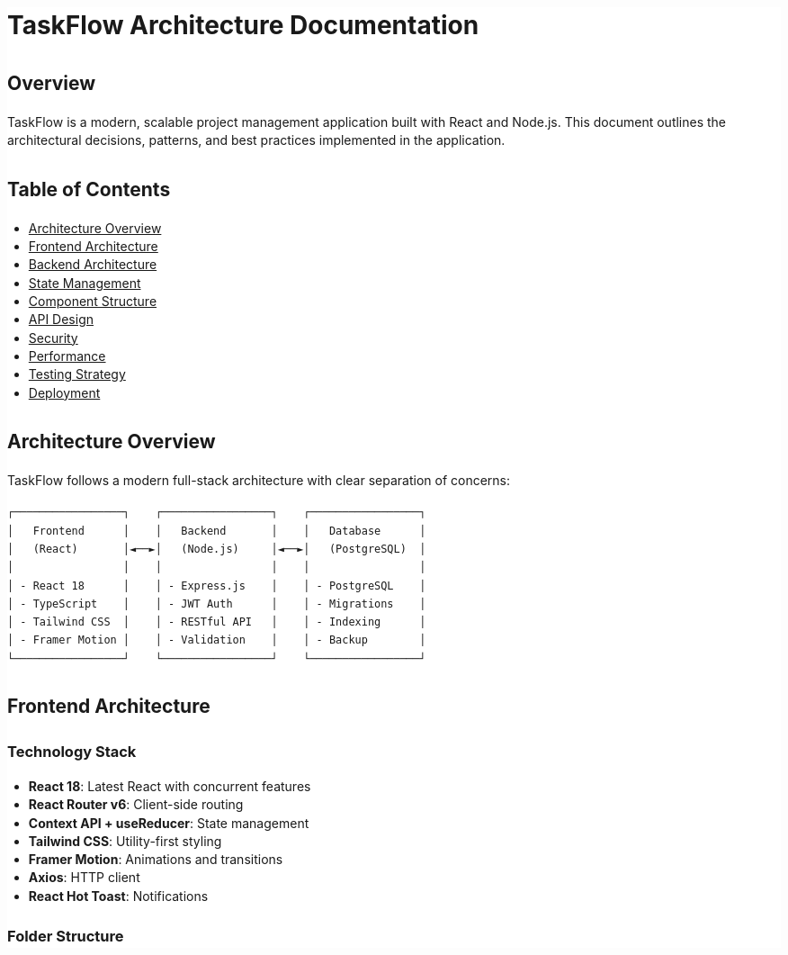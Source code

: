 # TaskFlow Architecture Documentation

## Overview

TaskFlow is a modern, scalable project management application built with React and Node.js. This document outlines the architectural decisions, patterns, and best practices implemented in the application.

## Table of Contents

- [Architecture Overview](#architecture-overview)
- [Frontend Architecture](#frontend-architecture)
- [Backend Architecture](#backend-architecture)
- [State Management](#state-management)
- [Component Structure](#component-structure)
- [API Design](#api-design)
- [Security](#security)
- [Performance](#performance)
- [Testing Strategy](#testing-strategy)
- [Deployment](#deployment)

## Architecture Overview

TaskFlow follows a modern full-stack architecture with clear separation of concerns:

```
┌─────────────────┐    ┌─────────────────┐    ┌─────────────────┐
│   Frontend      │    │   Backend       │    │   Database      │
│   (React)       │◄──►│   (Node.js)     │◄──►│   (PostgreSQL)  │
│                 │    │                 │    │                 │
│ - React 18      │    │ - Express.js    │    │ - PostgreSQL    │
│ - TypeScript    │    │ - JWT Auth      │    │ - Migrations    │
│ - Tailwind CSS  │    │ - RESTful API   │    │ - Indexing      │
│ - Framer Motion │    │ - Validation    │    │ - Backup        │
└─────────────────┘    └─────────────────┘    └─────────────────┘
```

## Frontend Architecture

### Technology Stack

- **React 18**: Latest React with concurrent features
- **React Router v6**: Client-side routing
- **Context API + useReducer**: State management
- **Tailwind CSS**: Utility-first styling
- **Framer Motion**: Animations and transitions
- **Axios**: HTTP client
- **React Hot Toast**: Notifications

### Folder Structure
